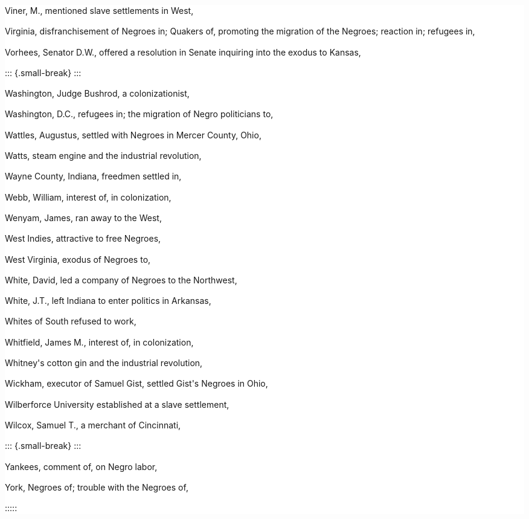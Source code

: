 Viner, M., mentioned slave settlements in West,

Virginia, disfranchisement of Negroes in; Quakers of, promoting the migration of the Negroes; reaction in; refugees in,

Vorhees, Senator D.W., offered a resolution in Senate inquiring into the exodus to Kansas,

::: {.small-break}
::: 


Washington, Judge Bushrod, a colonizationist,

Washington, D.C., refugees in; the migration of Negro politicians to,

Wattles, Augustus, settled with Negroes in Mercer County, Ohio,

Watts, steam engine and the industrial revolution,

Wayne County, Indiana, freedmen settled in,

Webb, William, interest of, in colonization,

Wenyam, James, ran away to the West,

West Indies, attractive to free Negroes,

West Virginia, exodus of Negroes to,

White, David, led a company of Negroes to the Northwest,

White, J.T., left Indiana to enter politics in Arkansas,

Whites of South refused to work,

Whitfield, James M., interest of, in colonization,

Whitney's cotton gin and the industrial revolution,

Wickham, executor of Samuel Gist, settled Gist's Negroes in Ohio,

Wilberforce University established at a slave settlement,

Wilcox, Samuel T., a merchant of Cincinnati,

::: {.small-break}
::: 


Yankees, comment of, on Negro labor,

York, Negroes of; trouble with the Negroes of,


:::::
